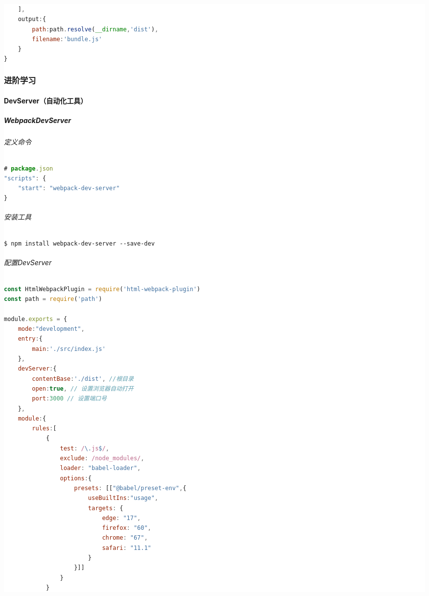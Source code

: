 ```js
    ],
    output:{
        path:path.resolve(__dirname,'dist'),
        filename:'bundle.js'
    }
}
```



### 进阶学习

#### DevServer（自动化工具）

##### WebpackDevServer 

###### 定义命令

```js
# package.json
"scripts": {
    "start": "webpack-dev-server"
}
```



###### 安装工具

```shell
$ npm install webpack-dev-server --save-dev 
```



###### 配置DevServer

```js
const HtmlWebpackPlugin = require('html-webpack-plugin')
const path = require('path')

module.exports = {
    mode:"development",
    entry:{
        main:'./src/index.js'
    },
    devServer:{
        contentBase:'./dist', //根目录
        open:true, // 设置浏览器自动打开
        port:3000 // 设置端口号
    },
    module:{
        rules:[
            { 
                test: /\.js$/, 
                exclude: /node_modules/, 
                loader: "babel-loader",
                options:{
                    presets: [["@babel/preset-env",{
                        useBuiltIns:"usage",
                        targets: {
                            edge: "17",
                            firefox: "60",
                            chrome: "67", 
                            safari: "11.1"
                        }
                    }]]
                } 
            }
```